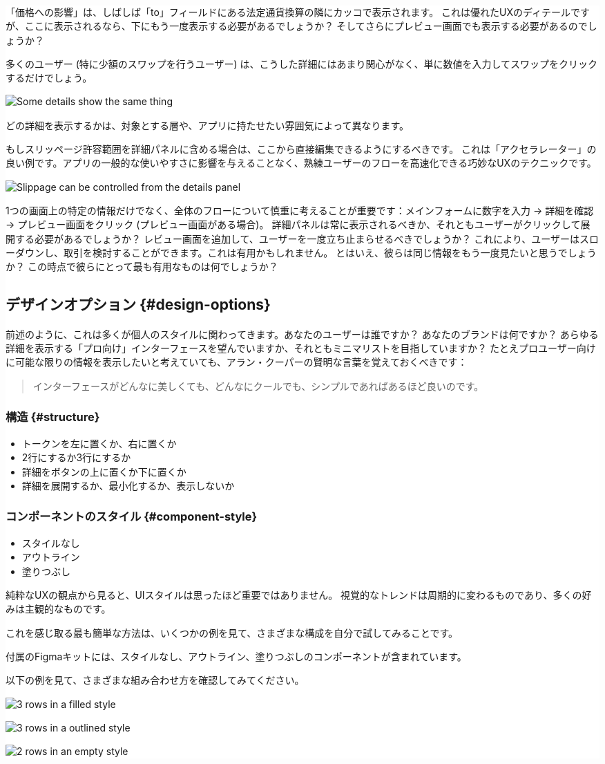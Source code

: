 「価格への影響」は、しばしば「to」フィールドにある法定通貨換算の隣にカッコで表示されます。 これは優れたUXのディテールですが、ここに表示されるなら、下にもう一度表示する必要があるでしょうか？ そしてさらにプレビュー画面でも表示する必要があるのでしょうか？

多くのユーザー (特に少額のスワップを行うユーザー) は、こうした詳細にはあまり関心がなく、単に数値を入力してスワップをクリックするだけでしょう。

![Some details show the same thing](./5.png)

どの詳細を表示するかは、対象とする層や、アプリに持たせたい雰囲気によって異なります。

もしスリッページ許容範囲を詳細パネルに含める場合は、ここから直接編集できるようにするべきです。 これは「アクセラレーター」の良い例です。アプリの一般的な使いやすさに影響を与えることなく、熟練ユーザーのフローを高速化できる巧妙なUXのテクニックです。

![Slippage can be controlled from the details panel](./6.png)

1つの画面上の特定の情報だけでなく、全体のフローについて慎重に考えることが重要です：メインフォームに数字を入力 → 詳細を確認 → プレビュー画面をクリック (プレビュー画面がある場合)。
詳細パネルは常に表示されるべきか、それともユーザーがクリックして展開する必要があるでしょうか？
レビュー画面を追加して、ユーザーを一度立ち止まらせるべきでしょうか？ これにより、ユーザーはスローダウンし、取引を検討することができます。これは有用かもしれません。 とはいえ、彼らは同じ情報をもう一度見たいと思うでしょうか？ この時点で彼らにとって最も有用なものは何でしょうか？

## デザインオプション {#design-options}

前述のように、これは多くが個人のスタイルに関わってきます。あなたのユーザーは誰ですか？
あなたのブランドは何ですか？
あらゆる詳細を表示する「プロ向け」インターフェースを望んでいますか、それともミニマリストを目指していますか？
たとえプロユーザー向けに可能な限りの情報を表示したいと考えていても、アラン・クーパーの賢明な言葉を覚えておくべきです：

> インターフェースがどんなに美しくても、どんなにクールでも、シンプルであればあるほど良いのです。

### 構造 {#structure}

- トークンを左に置くか、右に置くか
- 2行にするか3行にするか
- 詳細をボタンの上に置くか下に置くか
- 詳細を展開するか、最小化するか、表示しないか

### コンポーネントのスタイル {#component-style}

- スタイルなし
- アウトライン
- 塗りつぶし

純粋なUXの観点から見ると、UIスタイルは思ったほど重要ではありません。 視覚的なトレンドは周期的に変わるものであり、多くの好みは主観的なものです。

これを感じ取る最も簡単な方法は、いくつかの例を見て、さまざまな構成を自分で試してみることです。

付属のFigmaキットには、スタイルなし、アウトライン、塗りつぶしのコンポーネントが含まれています。

以下の例を見て、さまざまな組み合わせ方を確認してみてください。

![3 rows in a filled style](./7.png)

![3 rows in a outlined style](./8.png)

![2 rows in an empty style](./9.png)
